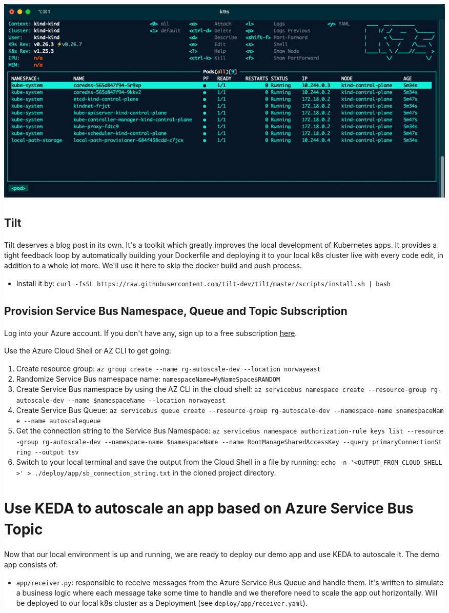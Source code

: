 ![k9s](logo/k9s.png)

## Tilt
Tilt deserves a blog post in its own. It's a toolkit which greatly improves the local development of Kubernetes apps. It provides a tight feedback loop by automatically building your Dockerfile and deploying it to your local k8s cluster live with every code edit, in addition to a whole lot more. We'll use it here to skip the docker build and push process. 
- Install it by: `curl -fsSL https://raw.githubusercontent.com/tilt-dev/tilt/master/scripts/install.sh | bash`

## Provision Service Bus Namespace, Queue and Topic Subscription
Log into your Azure account. If you don't have any, sign up to a free subscription [here](https://azure.microsoft.com/en-us/free/). 

Use the Azure Cloud Shell or AZ CLI to get going:
1. Create resource group: `az group create --name rg-autoscale-dev --location norwayeast`
2. Randomize Service Bus namespace name: `namespaceName=MyNameSpace$RANDOM`
3. Create Service Bus namespace by using the AZ CLI in the cloud shell: `az servicebus namespace create --resource-group rg-autoscale-dev --name $namespaceName --location norwayeast`
4. Create Service Bus Queue: `az servicebus queue create --resource-group rg-autoscale-dev --namespace-name $namespaceName --name autoscalequeue`
6. Get the connection string to the Service Bus Namespace: `az servicebus namespace authorization-rule keys list --resource-group rg-autoscale-dev --namespace-name $namespaceName --name RootManageSharedAccessKey --query primaryConnectionString --output tsv`
7. Switch to your local terminal and save the output from the Cloud Shell in a file by running: `echo -n '<OUTPUT_FROM_CLOUD_SHELL>' > ./deploy/app/sb_connection_string.txt` in the cloned project directory.

# Use KEDA to autoscale an app based on Azure Service Bus Topic
Now that our local environment is up and running, we are ready to deploy our demo app and use KEDA to autoscale it. The demo app consists of:
- `app/receiver.py`: responsible to receive messages from the Azure Service Bus Queue and handle them. It's written to simulate a business logic where each message take some time to handle and we therefore need to scale the app out horizontally. Will be deployed to our local k8s cluster as a Deployment (see `deploy/app/receiver.yaml`).
